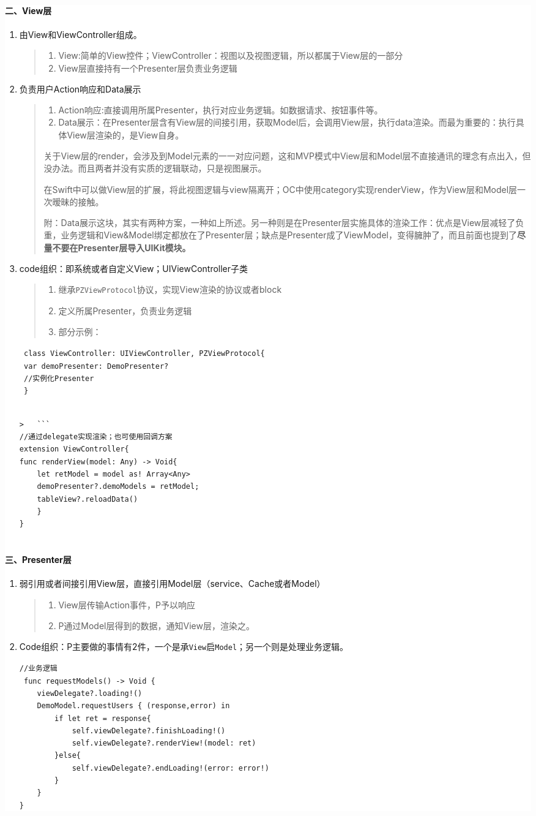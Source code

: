 
#### 二、View层

1. 由View和ViewController组成。

	> 1. View:简单的View控件；ViewController：视图以及视图逻辑，所以都属于View层的一部分
	> 2. View层直接持有一个Presenter层负责业务逻辑
	
2. 负责用户Action响应和Data展示

	> 1. Action响应:直接调用所属Presenter，执行对应业务逻辑。如数据请求、按钮事件等。
	> 2. Data展示：在Presenter层含有View层的间接引用，获取Model后，会调用View层，执行data渲染。而最为重要的：执行具体View层渲染的，是View自身。
	>
	> 	关于View层的render，会涉及到Model元素的一一对应问题，这和MVP模式中View层和Model层不直接通讯的理念有点出入，但没办法。而且两者并没有实质的逻辑联动，只是视图展示。
	>
	> 	在Swift中可以做View层的扩展，将此视图逻辑与view隔离开；OC中使用category实现renderView，作为View层和Model层一次暧昧的接触。
	>
	> 附：Data展示这块，其实有两种方案，一种如上所述。另一种则是在Presenter层实施具体的渲染工作：优点是View层减轻了负重，业务逻辑和View&Model绑定都放在了Presenter层；缺点是Presenter成了ViewModel，变得臃肿了，而且前面也提到了**尽量不要在Presenter层导入UIKit模块。**

3. code组织：即系统或者自定义View；UIViewController子类
	> 
	> 1. 继承`PZViewProtocol`协议，实现View渲染的协议或者block
	> 2. 定义所属Presenter，负责业务逻辑
	>
	> 3. 部分示例：
	
	> ```
		class ViewController: UIViewController, PZViewProtocol{
		var demoPresenter: DemoPresenter?
		//实例化Presenter
		}
	```
	
	>	```
	//通过delegate实现渲染；也可使用回调方案
	extension ViewController{
    func renderView(model: Any) -> Void{
        let retModel = model as! Array<Any>
        demoPresenter?.demoModels = retModel;
        tableView?.reloadData()
    	}  
  	}
	

#### 三、Presenter层
1. 弱引用或者间接引用View层，直接引用Model层（service、Cache或者Model）

	> 1. View层传输Action事件，P予以响应
	> 
	> 2. P通过Model层得到的数据，通知View层，渲染之。
	
2. Code组织：P主要做的事情有2件，一个是承`View`启`Model`；另一个则是处理业务逻辑。

	```
	//业务逻辑
	 func requestModels() -> Void {
        viewDelegate?.loading!()
        DemoModel.requestUsers { (response,error) in
            if let ret = response{
                self.viewDelegate?.finishLoading!()
                self.viewDelegate?.renderView!(model: ret)
            }else{
                self.viewDelegate?.endLoading!(error: error!)
            }
        }
    }
	```
